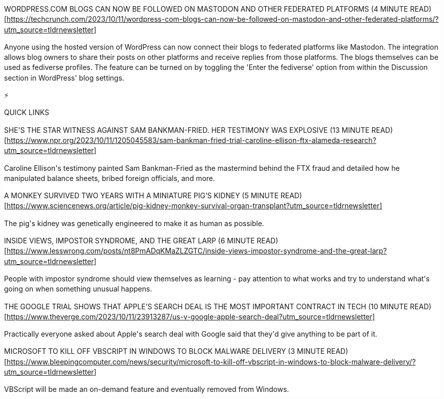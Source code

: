 WORDPRESS.COM BLOGS CAN NOW BE FOLLOWED ON MASTODON AND OTHER
FEDERATED PLATFORMS (4 MINUTE READ)
[https://techcrunch.com/2023/10/11/wordpress-com-blogs-can-now-be-followed-on-mastodon-and-other-federated-platforms/?utm_source=tldrnewsletter]

Anyone using the hosted version of WordPress can now connect their
blogs to federated platforms like Mastodon. The integration allows
blog owners to share their posts on other platforms and receive
replies from those platforms. The blogs themselves can be used as
fediverse profiles. The feature can be turned on by toggling the
'Enter the fediverse' option from within the Discussion section in
WordPress' blog settings. 

⚡ 

QUICK LINKS

SHE'S THE STAR WITNESS AGAINST SAM BANKMAN-FRIED. HER TESTIMONY WAS
EXPLOSIVE (13 MINUTE READ)
[https://www.npr.org/2023/10/11/1205045583/sam-bankman-fried-trial-caroline-ellison-ftx-alameda-research?utm_source=tldrnewsletter]

Caroline Ellison's testimony painted Sam Bankman-Fried as the
mastermind behind the FTX fraud and detailed how he manipulated
balance sheets, bribed foreign officials, and more. 

A MONKEY SURVIVED TWO YEARS WITH A MINIATURE PIG’S KIDNEY (5 MINUTE
READ)
[https://www.sciencenews.org/article/pig-kidney-monkey-survival-organ-transplant?utm_source=tldrnewsletter]

The pig's kidney was genetically engineered to make it as human as
possible. 

INSIDE VIEWS, IMPOSTOR SYNDROME, AND THE GREAT LARP (6 MINUTE READ)
[https://www.lesswrong.com/posts/nt8PmADqKMaZLZGTC/inside-views-impostor-syndrome-and-the-great-larp?utm_source=tldrnewsletter]

People with impostor syndrome should view themselves as learning - pay
attention to what works and try to understand what's going on when
something unusual happens. 

THE GOOGLE TRIAL SHOWS THAT APPLE’S SEARCH DEAL IS THE MOST
IMPORTANT CONTRACT IN TECH (10 MINUTE READ)
[https://www.theverge.com/2023/10/11/23913287/us-v-google-apple-search-deal?utm_source=tldrnewsletter]

Practically everyone asked about Apple's search deal with Google said
that they'd give anything to be part of it. 

MICROSOFT TO KILL OFF VBSCRIPT IN WINDOWS TO BLOCK MALWARE DELIVERY (3
MINUTE READ)
[https://www.bleepingcomputer.com/news/security/microsoft-to-kill-off-vbscript-in-windows-to-block-malware-delivery/?utm_source=tldrnewsletter]

VBScript will be made an on-demand feature and eventually removed from
Windows. 
